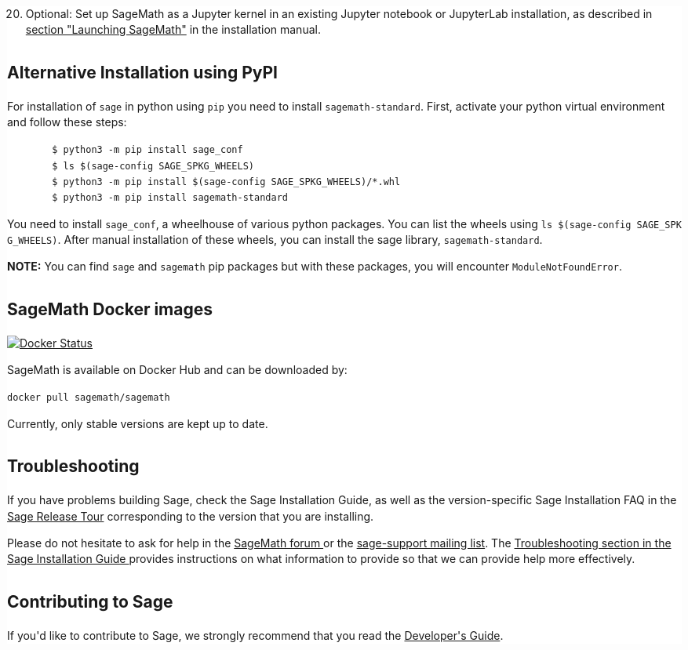 20. Optional: Set up SageMath as a Jupyter kernel in an existing Jupyter notebook
    or JupyterLab installation, as described in [section
    "Launching SageMath"](https://doc.sagemath.org/html/en/installation/launching.html)
    in the installation manual.
    
Alternative Installation using PyPI
---------------

For installation of `sage` in python using `pip` you need to install `sagemath-standard`. First, activate your python virtual environment and follow these steps:

            $ python3 -m pip install sage_conf
            $ ls $(sage-config SAGE_SPKG_WHEELS)
            $ python3 -m pip install $(sage-config SAGE_SPKG_WHEELS)/*.whl 
            $ python3 -m pip install sagemath-standard

You need to install `sage_conf`, a wheelhouse of various python packages. You can list the wheels using `ls $(sage-config SAGE_SPKG_WHEELS)`. After manual installation of these wheels, you can install the sage library, `sagemath-standard`. 

**NOTE:** You can find `sage` and `sagemath` pip packages but with these packages, you will encounter `ModuleNotFoundError`.

SageMath Docker images
----------------------

[![Docker Status](http://dockeri.co/image/sagemath/sagemath)](https://hub.docker.com/r/sagemath/sagemath)

SageMath is available on Docker Hub and can be downloaded by:
``` bash
docker pull sagemath/sagemath
```

Currently, only stable versions are kept up to date.

Troubleshooting
---------------

If you have problems building Sage, check the Sage Installation Guide,
as well as the version-specific Sage Installation FAQ in the [Sage Release
Tour](https://wiki.sagemath.org/ReleaseTours) corresponding to the
version that you are installing.

Please do not hesitate to ask for help in the [SageMath forum
](https://ask.sagemath.org/questions/) or the [sage-support mailing
list](https://groups.google.com/forum/#!forum/sage-support).  The
[Troubleshooting section in the Sage Installation Guide
](https://doc.sagemath.org/html/en/installation/troubles.html)
provides instructions on what information to provide so that we can provide
help more effectively.

Contributing to Sage
--------------------

If you'd like to contribute to Sage, we strongly recommend that you read the
[Developer's Guide](https://doc.sagemath.org/html/en/developer/index.html).
